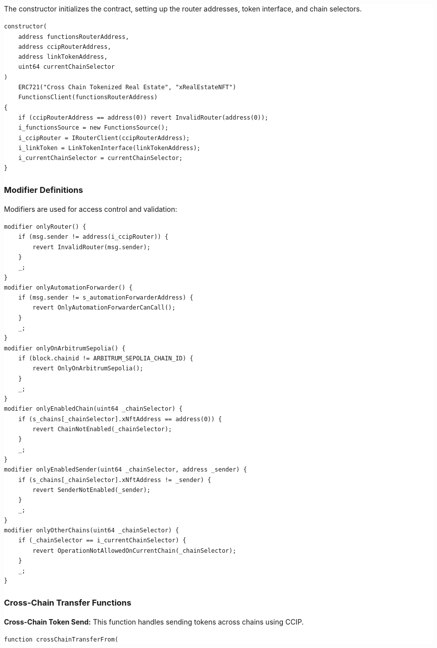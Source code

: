 The constructor initializes the contract, setting up the router addresses, token interface, and chain selectors.
```solidity
constructor(
    address functionsRouterAddress,
    address ccipRouterAddress,
    address linkTokenAddress,
    uint64 currentChainSelector
)
    ERC721("Cross Chain Tokenized Real Estate", "xRealEstateNFT")
    FunctionsClient(functionsRouterAddress)
{
    if (ccipRouterAddress == address(0)) revert InvalidRouter(address(0));
    i_functionsSource = new FunctionsSource();
    i_ccipRouter = IRouterClient(ccipRouterAddress);
    i_linkToken = LinkTokenInterface(linkTokenAddress);
    i_currentChainSelector = currentChainSelector;
}
```
### Modifier Definitions
Modifiers are used for access control and validation:
```solidity
modifier onlyRouter() {
    if (msg.sender != address(i_ccipRouter)) {
        revert InvalidRouter(msg.sender);
    }
    _;
}
modifier onlyAutomationForwarder() {
    if (msg.sender != s_automationForwarderAddress) {
        revert OnlyAutomationForwarderCanCall();
    }
    _;
}
modifier onlyOnArbitrumSepolia() {
    if (block.chainid != ARBITRUM_SEPOLIA_CHAIN_ID) {
        revert OnlyOnArbitrumSepolia();
    }
    _;
}
modifier onlyEnabledChain(uint64 _chainSelector) {
    if (s_chains[_chainSelector].xNftAddress == address(0)) {
        revert ChainNotEnabled(_chainSelector);
    }
    _;
}
modifier onlyEnabledSender(uint64 _chainSelector, address _sender) {
    if (s_chains[_chainSelector].xNftAddress != _sender) {
        revert SenderNotEnabled(_sender);
    }
    _;
}
modifier onlyOtherChains(uint64 _chainSelector) {
    if (_chainSelector == i_currentChainSelector) {
        revert OperationNotAllowedOnCurrentChain(_chainSelector);
    }
    _;
}
```
### Cross-Chain Transfer Functions
**Cross-Chain Token Send:** This function handles sending tokens across chains using CCIP.
```solidity
function crossChainTransferFrom(
```